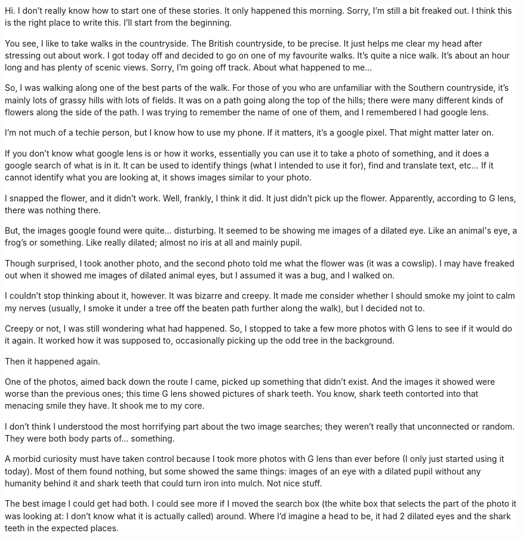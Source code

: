 Hi. I don’t really know how to start one of these stories. It only happened this morning. Sorry, I’m still a bit freaked out. I think this is the right place to write this. I’ll start from the beginning.

You see, I like to take walks in the countryside. The British countryside, to be precise. It just helps me clear my head after stressing out about work. I got today off and decided to go on one of my favourite walks. It’s quite a nice walk. It’s about an hour long and has plenty of scenic views. Sorry, I’m going off track. About what happened to me…

So, I was walking along one of the best parts of the walk. For those of you who are unfamiliar with the Southern countryside, it’s mainly lots of grassy hills with lots of fields. It was on a path going along the top of the hills; there were many different kinds of flowers along the side of the path. I was trying to remember the name of one of them, and I remembered I had google lens.

I’m not much of a techie person, but I know how to use my phone. If it matters, it’s a google pixel. That might matter later on.

If you don’t know what google lens is or how it works, essentially you can use it to take a photo of something, and it does a google search of what is in it. It can be used to identify things (what I intended to use it for), find and translate text, etc… If it cannot identify what you are looking at, it shows images similar to your photo.

I snapped the flower, and it didn’t work. Well, frankly, I think it did. It just didn’t pick up the flower. Apparently, according to G lens, there was nothing there.

But, the images google found were quite… disturbing. It seemed to be showing me images of a dilated eye. Like an animal's eye, a frog’s or something. Like really dilated; almost no iris at all and mainly pupil.

Though surprised, I took another photo, and the second photo told me what the flower was (it was a cowslip). I may have freaked out when it showed me images of dilated animal eyes, but I assumed it was a bug, and I walked on.

I couldn’t stop thinking about it, however. It was bizarre and creepy. It made me consider whether I should smoke my joint to calm my nerves (usually, I smoke it under a tree off the beaten path further along the walk), but I decided not to.

Creepy or not, I was still wondering what had happened. So, I stopped to take a few more photos with G lens to see if it would do it again. It worked how it was supposed to, occasionally picking up the odd tree in the background.

Then it happened again.

One of the photos, aimed back down the route I came, picked up something that didn’t exist. And the images it showed were worse than the previous ones; this time G lens showed pictures of shark teeth. You know, shark teeth contorted into that menacing smile they have. It shook me to my core.

I don’t think I understood the most horrifying part about the two image searches; they weren’t really that unconnected or random. They were both body parts of... something.

A morbid curiosity must have taken control because I took more photos with G lens than ever before (I only just started using it today). Most of them found nothing, but some showed the same things: images of an eye with a dilated pupil without any humanity behind it and shark teeth that could turn iron into mulch. Not nice stuff.

The best image I could get had both. I could see more if I moved the search box (the white box that selects the part of the photo it was looking at: I don’t know what it is actually called) around. Where I’d imagine a head to be, it had 2 dilated eyes and the shark teeth in the expected places.
